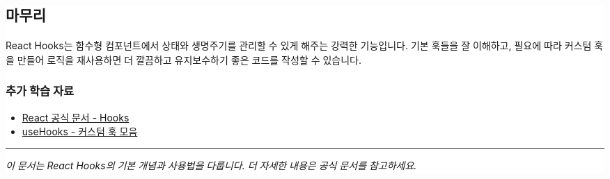 ## 마무리

React Hooks는 함수형 컴포넌트에서 상태와 생명주기를 관리할 수 있게 해주는 강력한 기능입니다. 기본 훅들을 잘 이해하고, 필요에 따라 커스텀 훅을 만들어 로직을 재사용하면 더 깔끔하고 유지보수하기 좋은 코드를 작성할 수 있습니다.

### 추가 학습 자료
- [React 공식 문서 - Hooks](https://reactjs.org/docs/hooks-intro.html)
- [useHooks - 커스텀 훅 모음](https://usehooks.com/)

---

*이 문서는 React Hooks의 기본 개념과 사용법을 다룹니다. 더 자세한 내용은 공식 문서를 참고하세요.*
